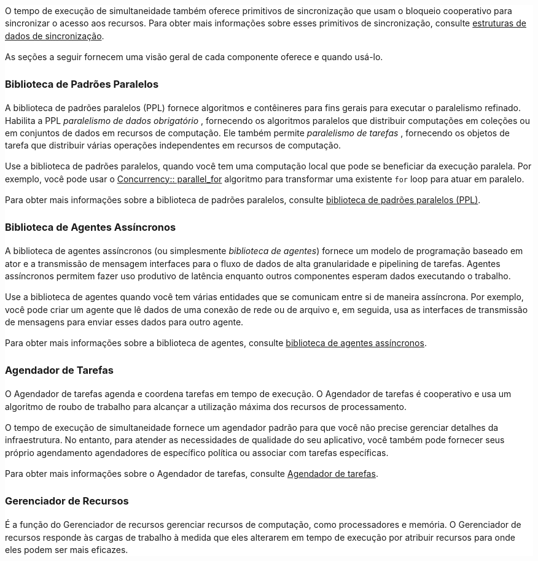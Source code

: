  O tempo de execução de simultaneidade também oferece primitivos de sincronização que usam o bloqueio cooperativo para sincronizar o acesso aos recursos. Para obter mais informações sobre esses primitivos de sincronização, consulte [estruturas de dados de sincronização](../../parallel/concrt/synchronization-data-structures.md).  
  
 As seções a seguir fornecem uma visão geral de cada componente oferece e quando usá-lo.  
  
### <a name="parallel-patterns-library"></a>Biblioteca de Padrões Paralelos  
 A biblioteca de padrões paralelos (PPL) fornece algoritmos e contêineres para fins gerais para executar o paralelismo refinado. Habilita a PPL *paralelismo de dados obrigatório* , fornecendo os algoritmos paralelos que distribuir computações em coleções ou em conjuntos de dados em recursos de computação. Ele também permite *paralelismo de tarefas* , fornecendo os objetos de tarefa que distribuir várias operações independentes em recursos de computação.  
  
 Use a biblioteca de padrões paralelos, quando você tem uma computação local que pode se beneficiar da execução paralela. Por exemplo, você pode usar o [Concurrency:: parallel_for](reference/concurrency-namespace-functions.md#parallel_for) algoritmo para transformar uma existente `for` loop para atuar em paralelo.  
  
 Para obter mais informações sobre a biblioteca de padrões paralelos, consulte [biblioteca de padrões paralelos (PPL)](../../parallel/concrt/parallel-patterns-library-ppl.md).  
  
### <a name="asynchronous-agents-library"></a>Biblioteca de Agentes Assíncronos  
 A biblioteca de agentes assíncronos (ou simplesmente *biblioteca de agentes*) fornece um modelo de programação baseado em ator e a transmissão de mensagem interfaces para o fluxo de dados de alta granularidade e pipelining de tarefas. Agentes assíncronos permitem fazer uso produtivo de latência enquanto outros componentes esperam dados executando o trabalho.  
  
 Use a biblioteca de agentes quando você tem várias entidades que se comunicam entre si de maneira assíncrona. Por exemplo, você pode criar um agente que lê dados de uma conexão de rede ou de arquivo e, em seguida, usa as interfaces de transmissão de mensagens para enviar esses dados para outro agente.  
  
 Para obter mais informações sobre a biblioteca de agentes, consulte [biblioteca de agentes assíncronos](../../parallel/concrt/asynchronous-agents-library.md).  
  
### <a name="task-scheduler"></a>Agendador de Tarefas  
 O Agendador de tarefas agenda e coordena tarefas em tempo de execução. O Agendador de tarefas é cooperativo e usa um algoritmo de roubo de trabalho para alcançar a utilização máxima dos recursos de processamento.  
  
 O tempo de execução de simultaneidade fornece um agendador padrão para que você não precise gerenciar detalhes da infraestrutura. No entanto, para atender as necessidades de qualidade do seu aplicativo, você também pode fornecer seus próprio agendamento agendadores de específico política ou associar com tarefas específicas.  
  
 Para obter mais informações sobre o Agendador de tarefas, consulte [Agendador de tarefas](../../parallel/concrt/task-scheduler-concurrency-runtime.md).  
  
### <a name="resource-manager"></a>Gerenciador de Recursos  
 É a função do Gerenciador de recursos gerenciar recursos de computação, como processadores e memória. O Gerenciador de recursos responde às cargas de trabalho à medida que eles alterarem em tempo de execução por atribuir recursos para onde eles podem ser mais eficazes.  
  